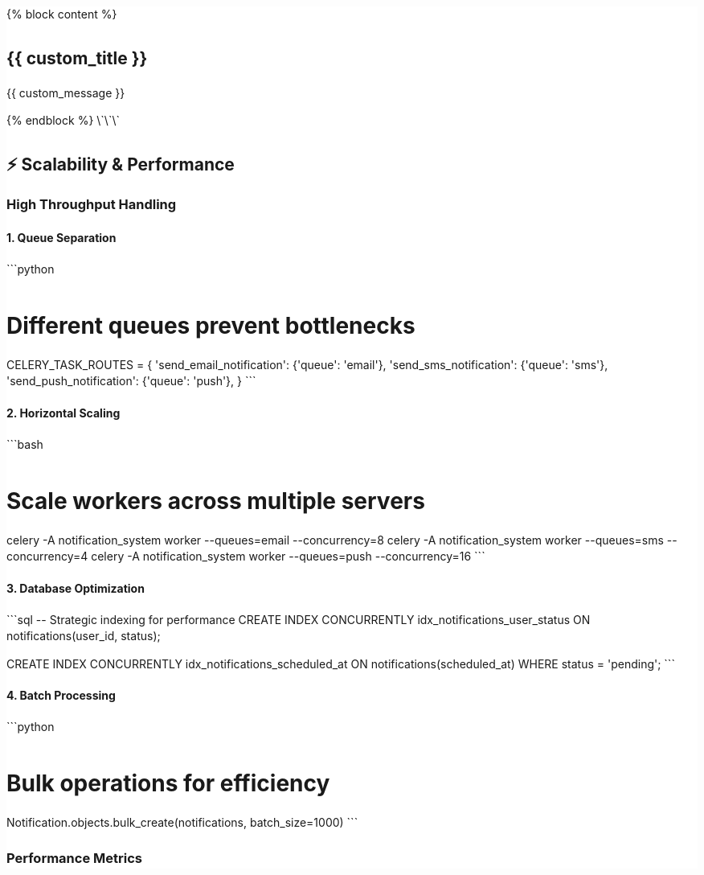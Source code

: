 {% block content %}
<h2>{{ custom_title }}</h2>
<p>{{ custom_message }}</p>
{% endblock %}
\`\`\`

## ⚡ Scalability & Performance

### High Throughput Handling

#### 1. Queue Separation
\`\`\`python
# Different queues prevent bottlenecks
CELERY_TASK_ROUTES = {
    'send_email_notification': {'queue': 'email'},
    'send_sms_notification': {'queue': 'sms'},
    'send_push_notification': {'queue': 'push'},
}
\`\`\`

#### 2. Horizontal Scaling
\`\`\`bash
# Scale workers across multiple servers
celery -A notification_system worker --queues=email --concurrency=8
celery -A notification_system worker --queues=sms --concurrency=4
celery -A notification_system worker --queues=push --concurrency=16
\`\`\`

#### 3. Database Optimization
\`\`\`sql
-- Strategic indexing for performance
CREATE INDEX CONCURRENTLY idx_notifications_user_status 
ON notifications(user_id, status);

CREATE INDEX CONCURRENTLY idx_notifications_scheduled_at 
ON notifications(scheduled_at) WHERE status = 'pending';
\`\`\`

#### 4. Batch Processing
\`\`\`python
# Bulk operations for efficiency
Notification.objects.bulk_create(notifications, batch_size=1000)
\`\`\`

### Performance Metrics
